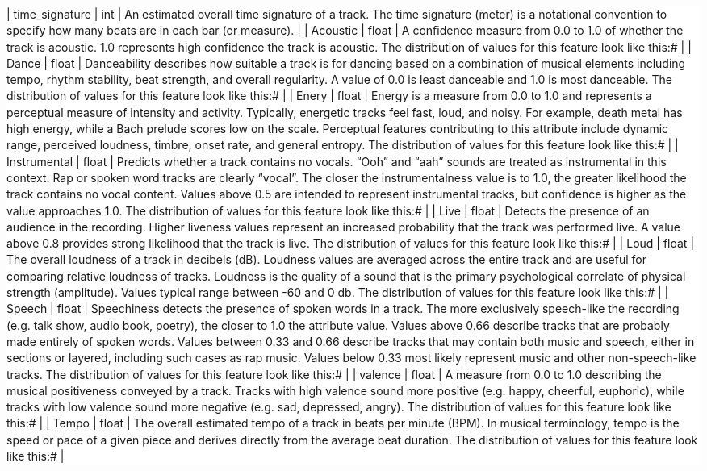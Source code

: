 | time_signature   | int        | An estimated overall time signature of a track. The time signature (meter) is a notational convention to specify how many beats are in each bar (or measure).                                                                                                                                                                                                                                                                                                                                                                                                                   |
| Acoustic     | float      | A confidence measure from 0.0 to 1.0 of whether the track is acoustic. 1.0 represents high confidence the track is acoustic. The distribution of values for this feature look like this:#                                                                                                                                                                                                                                                                                                                                                                                       |
| Dance     | float      | Danceability describes how suitable a track is for dancing based on a combination of musical elements including tempo, rhythm stability, beat strength, and overall regularity. A value of 0.0 is least danceable and 1.0 is most danceable. The distribution of values for this feature look like this:#                                                                                                                                                                                                                                                                       |
| Enery           | float      | Energy is a measure from 0.0 to 1.0 and represents a perceptual measure of intensity and activity. Typically, energetic tracks feel fast, loud, and noisy. For example, death metal has high energy, while a Bach prelude scores low on the scale. Perceptual features contributing to this attribute include dynamic range, perceived loudness, timbre, onset rate, and general entropy. The distribution of values for this feature look like this:#                                                                                                                          |
| Instrumental | float      | Predicts whether a track contains no vocals. “Ooh” and “aah” sounds are treated as instrumental in this context. Rap or spoken word tracks are clearly “vocal”. The closer the instrumentalness value is to 1.0, the greater likelihood the track contains no vocal content. Values above 0.5 are intended to represent instrumental tracks, but confidence is higher as the value approaches 1.0. The distribution of values for this feature look like this:#                                                                                                                 |
| Live         | float      | Detects the presence of an audience in the recording. Higher liveness values represent an increased probability that the track was performed live. A value above 0.8 provides strong likelihood that the track is live. The distribution of values for this feature look like this:#                                                                                                                                                                                                                                                                                            |
| Loud         | float      | The overall loudness of a track in decibels (dB). Loudness values are averaged across the entire track and are useful for comparing relative loudness of tracks. Loudness is the quality of a sound that is the primary psychological correlate of physical strength (amplitude). Values typical range between -60 and 0 db. The distribution of values for this feature look like this:#                                                                                                                                                                                       |
| Speech      | float      | Speechiness detects the presence of spoken words in a track. The more exclusively speech-like the recording (e.g. talk show, audio book, poetry), the closer to 1.0 the attribute value. Values above 0.66 describe tracks that are probably made entirely of spoken words. Values between 0.33 and 0.66 describe tracks that may contain both music and speech, either in sections or layered, including such cases as rap music. Values below 0.33 most likely represent music and other non-speech-like tracks. The distribution of values for this feature look like this:# |
| valence          | float      | A measure from 0.0 to 1.0 describing the musical positiveness conveyed by a track. Tracks with high valence sound more positive (e.g. happy, cheerful, euphoric), while tracks with low valence sound more negative (e.g. sad, depressed, angry). The distribution of values for this feature look like this:#                                                                                                                                                                                                                                                                  |
| Tempo            | float      | The overall estimated tempo of a track in beats per minute (BPM). In musical terminology, tempo is the speed or pace of a given piece and derives directly from the average beat duration. The distribution of values for this feature look like this:#                                                                                                                                                                                                                                                                                                                         |